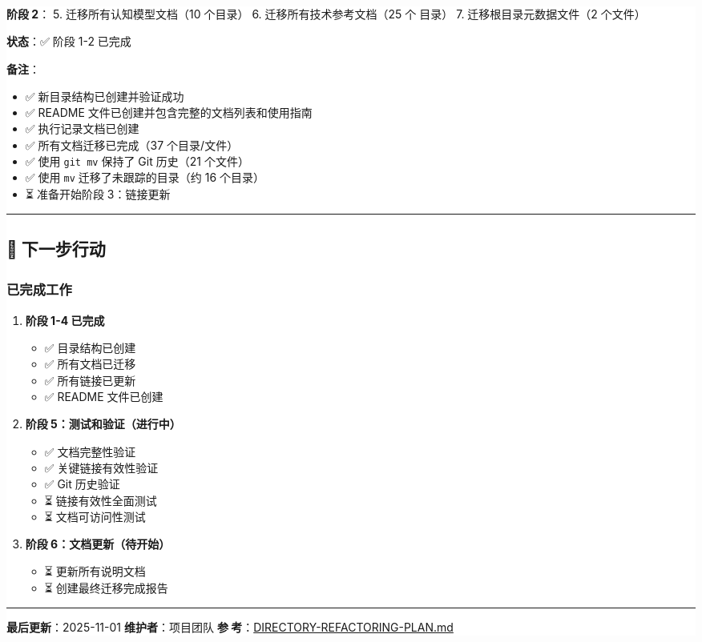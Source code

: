 **阶段 2**： 5. 迁移所有认知模型文档（10 个目录） 6. 迁移所有技术参考文档（25 个
目录） 7. 迁移根目录元数据文件（2 个文件）

**状态**：✅ 阶段 1-2 已完成

**备注**：

- ✅ 新目录结构已创建并验证成功
- ✅ README 文件已创建并包含完整的文档列表和使用指南
- ✅ 执行记录文档已创建
- ✅ 所有文档迁移已完成（37 个目录/文件）
- ✅ 使用 `git mv` 保持了 Git 历史（21 个文件）
- ✅ 使用 `mv` 迁移了未跟踪的目录（约 16 个目录）
- ⏳ 准备开始阶段 3：链接更新

---

## 🔄 下一步行动

### 已完成工作

1. **阶段 1-4 已完成**

   - ✅ 目录结构已创建
   - ✅ 所有文档已迁移
   - ✅ 所有链接已更新
   - ✅ README 文件已创建

2. **阶段 5：测试和验证（进行中）**

   - ✅ 文档完整性验证
   - ✅ 关键链接有效性验证
   - ✅ Git 历史验证
   - ⏳ 链接有效性全面测试
   - ⏳ 文档可访问性测试

3. **阶段 6：文档更新（待开始）**
   - ⏳ 更新所有说明文档
   - ⏳ 创建最终迁移完成报告

---

**最后更新**：2025-11-01 **维护者**：项目团队 **参
考**：[DIRECTORY-REFACTORING-PLAN.md](./DIRECTORY-REFACTORING-PLAN.md)
